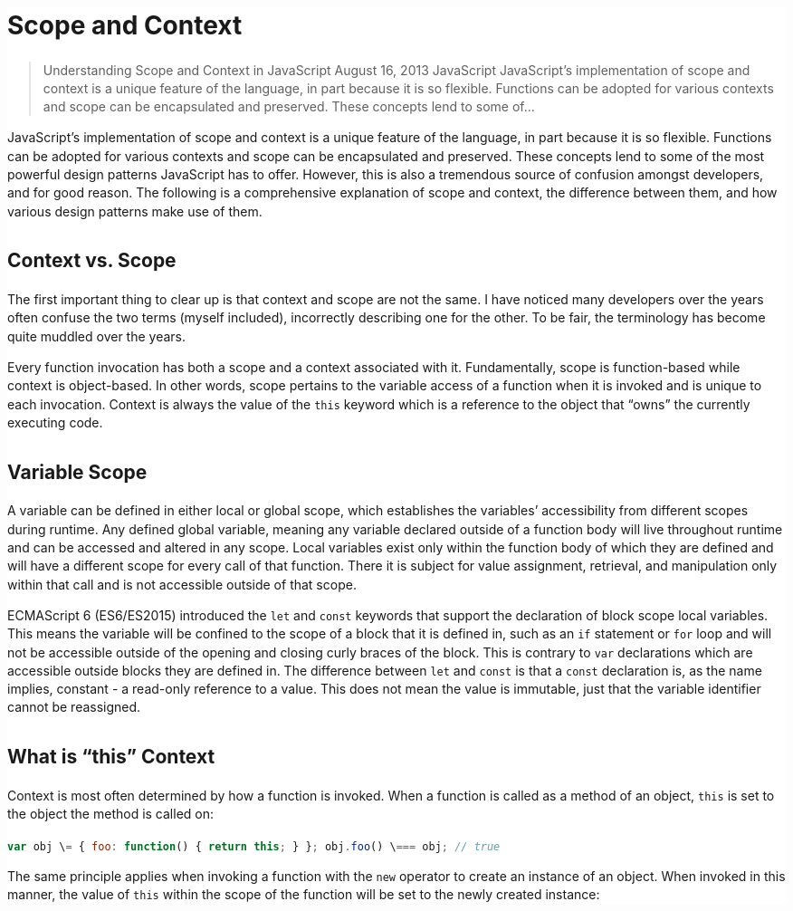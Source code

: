 # Scope and Context 

> Understanding Scope and Context in JavaScript August 16, 2013 JavaScript JavaScript’s implementation of scope and context is a unique feature of the language, in part because it is so flexible. Functions can be adopted for various contexts and scope can be encapsulated and preserved. These concepts lend to some of...

JavaScript’s implementation of scope and context is a unique feature of the language, in part because it is so flexible. Functions can be adopted for various contexts and scope can be encapsulated and preserved. These concepts lend to some of the most powerful design patterns JavaScript has to offer. However, this is also a tremendous source of confusion amongst developers, and for good reason. The following is a comprehensive explanation of scope and context, the difference between them, and how various design patterns make use of them.

Context vs. Scope
-----------------

The first important thing to clear up is that context and scope are not the same. I have noticed many developers over the years often confuse the two terms (myself included), incorrectly describing one for the other. To be fair, the terminology has become quite muddled over the years.

Every function invocation has both a scope and a context associated with it. Fundamentally, scope is function-based while context is object-based. In other words, scope pertains to the variable access of a function when it is invoked and is unique to each invocation. Context is always the value of the `this` keyword which is a reference to the object that “owns” the currently executing code.

Variable Scope
--------------

A variable can be defined in either local or global scope, which establishes the variables’ accessibility from different scopes during runtime. Any defined global variable, meaning any variable declared outside of a function body will live throughout runtime and can be accessed and altered in any scope. Local variables exist only within the function body of which they are defined and will have a different scope for every call of that function. There it is subject for value assignment, retrieval, and manipulation only within that call and is not accessible outside of that scope.

ECMAScript 6 (ES6/ES2015) introduced the `let` and `const` keywords that support the declaration of block scope local variables. This means the variable will be confined to the scope of a block that it is defined in, such as an `if` statement or `for` loop and will not be accessible outside of the opening and closing curly braces of the block. This is contrary to `var` declarations which are accessible outside blocks they are defined in. The difference between `let` and `const` is that a `const` declaration is, as the name implies, constant - a read-only reference to a value. This does not mean the value is immutable, just that the variable identifier cannot be reassigned.

What is “this” Context
----------------------

Context is most often determined by how a function is invoked. When a function is called as a method of an object, `this` is set to the object the method is called on:
```js
var obj \= { foo: function() { return this; } }; obj.foo() \=== obj; // true
```
The same principle applies when invoking a function with the `new` operator to create an instance of an object. When invoked in this manner, the value of `this` within the scope of the function will be set to the newly created instance:
